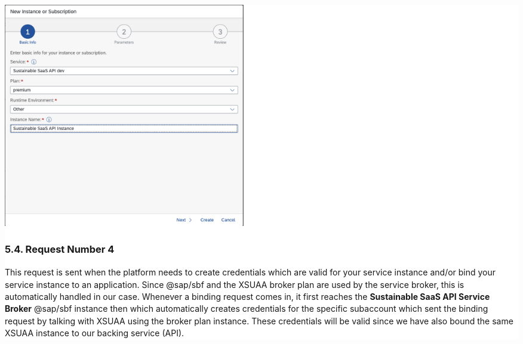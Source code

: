 [<img src="./images/create-instance.png" width="400"/>](./images/create-instance.png)

### 5.4. Request Number 4
This request is sent when the platform needs to create credentials which are valid for your service instance and/or bind your service instance to an application. Since @sap/sbf and the XSUAA broker plan are used by the service broker, this is automatically handled in our case. Whenever a binding request comes in, it first reaches the **Sustainable SaaS API Service Broker** @sap/sbf instance then which automatically creates credentials for the specific subaccount which sent the binding request by talking with XSUAA using the broker plan instance. These credentials will be valid since we have also bound the same XSUAA instance to our backing service (API).
